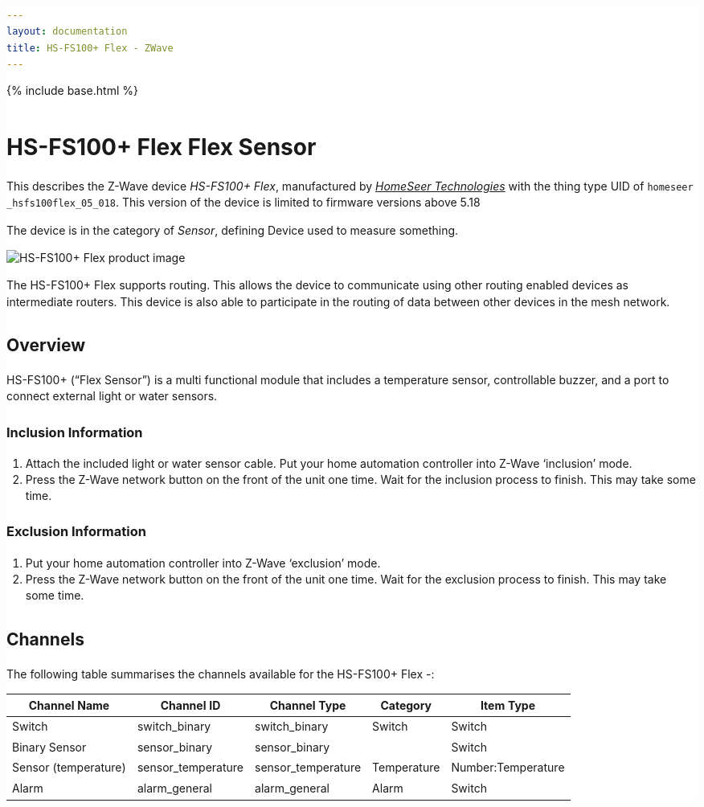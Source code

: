 ```yaml
---
layout: documentation
title: HS-FS100+ Flex - ZWave
---
```


{% include base.html %}

# HS-FS100+ Flex Flex Sensor
This describes the Z-Wave device *HS-FS100+ Flex*, manufactured by *[HomeSeer Technologies](http://www.homeseer.com/)* with the thing type UID of ```homeseer_hsfs100flex_05_018```.
This version of the device is limited to firmware versions above 5.18

The device is in the category of *Sensor*, defining Device used to measure something.

![HS-FS100+ Flex product image](https://opensmarthouse.org/zwavedatabase/1069/image/)


The HS-FS100+ Flex supports routing. This allows the device to communicate using other routing enabled devices as intermediate routers.  This device is also able to participate in the routing of data between other devices in the mesh network.

## Overview

HS-FS100+ (“Flex Sensor”) is a multi functional module that includes a temperature sensor, controllable buzzer, and a port to connect external light or water sensors.

### Inclusion Information

  1. Attach the included light or water sensor cable. Put your home automation controller into Z-Wave ‘inclusion’ mode.
  2. Press the Z-Wave network button on the front of the unit one time. Wait for the inclusion process to finish. This may take some time.

### Exclusion Information

  1. Put your home automation controller into Z-Wave ‘exclusion’ mode.
  2. Press the Z-Wave network button on the front of the unit one time. Wait for the exclusion process to finish. This may take some time.

## Channels

The following table summarises the channels available for the HS-FS100+ Flex -:

| Channel Name | Channel ID | Channel Type | Category | Item Type |
|--------------|------------|--------------|----------|-----------|
| Switch | switch_binary | switch_binary | Switch | Switch | 
| Binary Sensor | sensor_binary | sensor_binary |  | Switch | 
| Sensor (temperature) | sensor_temperature | sensor_temperature | Temperature | Number:Temperature | 
| Alarm | alarm_general | alarm_general | Alarm | Switch | 
